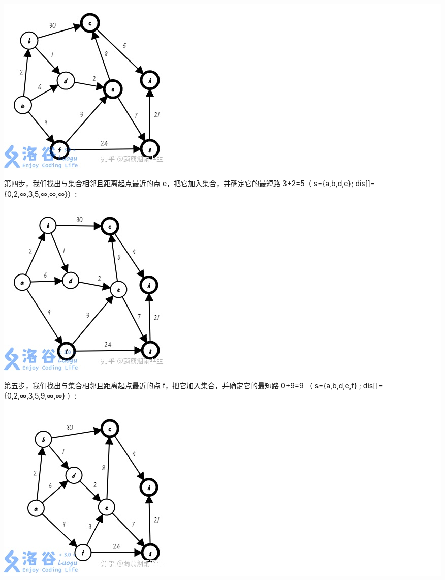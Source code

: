 ![](assets/1601370243-ab4bde6bd4efec9511395542da25a62c.jpg)

  

第四步，我们找出与集合相邻且距离起点最近的点 e，把它加入集合，并确定它的最短路 3+2=5（ s={a,b,d,e}; dis\[\]={0,2,∞,3,5,∞,∞,∞}）:

  

![](assets/1601370243-04f6cedde90966bede1956539287f542.jpg)

  

第五步，我们找出与集合相邻且距离起点最近的点 f，把它加入集合，并确定它的最短路 0+9=9 （ s={a,b,d,e,f} ; dis\[\]={0,2,∞,3,5,9,∞,∞} ）:

  

![](assets/1601370243-b0fb319503db1b4c16bc308be0eeaadd.jpg)
